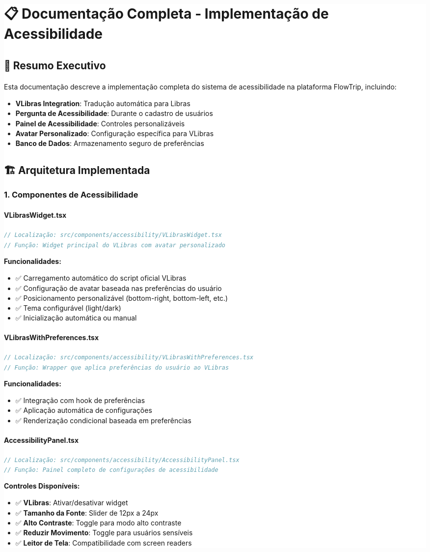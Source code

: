 # 📋 Documentação Completa - Implementação de Acessibilidade

## 🎯 **Resumo Executivo**

Esta documentação descreve a implementação completa do sistema de acessibilidade na plataforma FlowTrip, incluindo:

- **VLibras Integration**: Tradução automática para Libras
- **Pergunta de Acessibilidade**: Durante o cadastro de usuários
- **Painel de Acessibilidade**: Controles personalizáveis
- **Avatar Personalizado**: Configuração específica para VLibras
- **Banco de Dados**: Armazenamento seguro de preferências

## 🏗️ **Arquitetura Implementada**

### **1. Componentes de Acessibilidade**

#### **VLibrasWidget.tsx**
```typescript
// Localização: src/components/accessibility/VLibrasWidget.tsx
// Função: Widget principal do VLibras com avatar personalizado
```

**Funcionalidades:**
- ✅ Carregamento automático do script oficial VLibras
- ✅ Configuração de avatar baseada nas preferências do usuário
- ✅ Posicionamento personalizável (bottom-right, bottom-left, etc.)
- ✅ Tema configurável (light/dark)
- ✅ Inicialização automática ou manual

#### **VLibrasWithPreferences.tsx**
```typescript
// Localização: src/components/accessibility/VLibrasWithPreferences.tsx
// Função: Wrapper que aplica preferências do usuário ao VLibras
```

**Funcionalidades:**
- ✅ Integração com hook de preferências
- ✅ Aplicação automática de configurações
- ✅ Renderização condicional baseada em preferências

#### **AccessibilityPanel.tsx**
```typescript
// Localização: src/components/accessibility/AccessibilityPanel.tsx
// Função: Painel completo de configurações de acessibilidade
```

**Controles Disponíveis:**
- ✅ **VLibras**: Ativar/desativar widget
- ✅ **Tamanho da Fonte**: Slider de 12px a 24px
- ✅ **Alto Contraste**: Toggle para modo alto contraste
- ✅ **Reduzir Movimento**: Toggle para usuários sensíveis
- ✅ **Leitor de Tela**: Compatibilidade com screen readers
